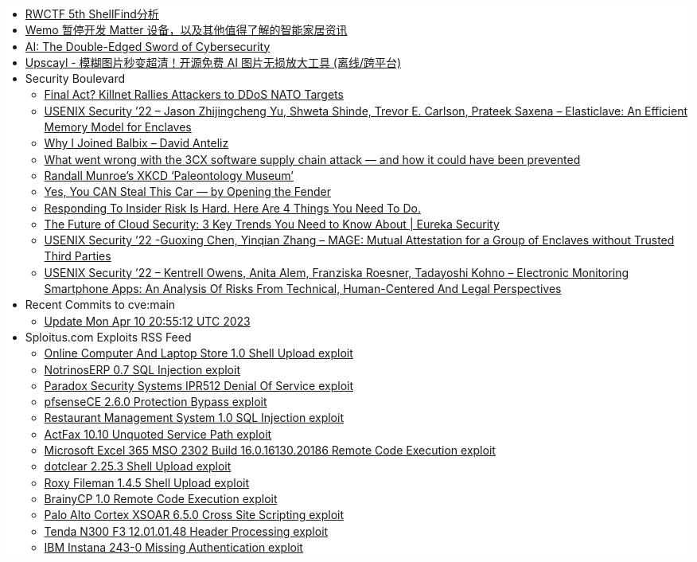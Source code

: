   - [RWCTF 5th ShellFind分析](https://buaq.net/go-157925.html)
  - [Wemo 暂停开发 Matter 设备，以及其他值得了解的智能家居资讯](https://buaq.net/go-157939.html)
  - [AI: The Double-Edged Sword of Cybersecurity](https://buaq.net/go-157930.html)
  - [Upscayl - 模糊图片秒变超清！开源免费 AI 图片无损放大工具 (离线/跨平台)](https://buaq.net/go-157940.html)
- Security Boulevard
  - [Final Act? Killnet Rallies Attackers to DDoS NATO Targets](https://securityboulevard.com/2023/04/final-act-killnet-rallies-attackers-to-ddos-nato-targets/)
  - [USENIX Security ’22 – Jason Zhijingcheng Yu, Shweta Shinde, Trevor E. Carlson, Prateek Saxena – Elasticlave: An Efficient Memory Model for Enclaves](https://securityboulevard.com/2023/04/usenix-security-22-jason-zhijingcheng-yu-shweta-shinde-trevor-e-carlson-prateek-saxena-elasticlave-an-efficient-memory-model-for-enclaves/)
  - [Why I Joined Balbix – David Anteliz](https://securityboulevard.com/2023/04/why-i-joined-balbix-david-anteliz/)
  - [What went wrong with the 3CX software supply chain attack — and how it could have been prevented](https://securityboulevard.com/2023/04/what-went-wrong-with-the-3cx-software-supply-chain-attack-and-how-it-could-have-been-prevented/)
  - [Randall Munroe’s XKCD ‘Paleontology Museum’](https://securityboulevard.com/2023/04/randall-munroes-xkcd-paleontology-museum/)
  - [Yes, You CAN Steal This Car — by Opening the Fender](https://securityboulevard.com/2023/04/can-bus-injection-steal-car-richixbw/)
  - [Responding To Insider Risk Is Hard. Here Are 4 Things You Need To Do.](https://securityboulevard.com/2023/04/responding-to-insider-risk-is-hard-here-are-4-things-you-need-to-do/)
  - [The Future of Cloud Security: 3 Key Trends You Need to Know About | Eureka Security](https://securityboulevard.com/2023/04/the-future-of-cloud-security-3-key-trends-you-need-to-know-about-eureka-security/)
  - [USENIX Security ’22 -Guoxing Chen, Yinqian Zhang –  MAGE: Mutual Attestation for a Group of Enclaves without Trusted Third Parties](https://securityboulevard.com/2023/04/usenix-security-22-guoxing-chen-yinqian-zhang-mage-mutual-attestation-for-a-group-of-enclaves-without-trusted-third-parties/)
  - [USENIX Security ’22 – Kentrell Owens, Anita Alem, Franziska Roesner, Tadayoshi Kohno – Electronic Monitoring Smartphone Apps: An Analysis Of Risks From Technical, Human-Centered And Legal Perspectives](https://securityboulevard.com/2023/04/usenix-security-22-kentrell-owens-anita-alem-franziska-roesner-tadayoshi-kohno-electronic-monitoring-smartphone-apps-an-analysis-of-risks-from-technical-human-centered-and-legal-pers/)
- Recent Commits to cve:main
  - [Update Mon Apr 10 20:55:12 UTC 2023](https://github.com/trickest/cve/commit/091f830e9bc4c2c1e16ead87181d8a7888e76c4e)
- Sploitus.com Exploits RSS Feed
  - [Online Computer And Laptop Store 1.0 Shell Upload exploit](https://sploitus.com/exploit?id=PACKETSTORM:171790&utm_source=rss&utm_medium=rss)
  - [NotrinosERP 0.7 SQL Injection exploit](https://sploitus.com/exploit?id=PACKETSTORM:171804&utm_source=rss&utm_medium=rss)
  - [Paradox Security Systems IPR512 Denial Of Service exploit](https://sploitus.com/exploit?id=PACKETSTORM:171783&utm_source=rss&utm_medium=rss)
  - [pfsenseCE 2.6.0 Protection Bypass exploit](https://sploitus.com/exploit?id=PACKETSTORM:171791&utm_source=rss&utm_medium=rss)
  - [Restaurant Management System 1.0 SQL Injection exploit](https://sploitus.com/exploit?id=PACKETSTORM:171776&utm_source=rss&utm_medium=rss)
  - [ActFax 10.10 Unquoted Service Path exploit](https://sploitus.com/exploit?id=PACKETSTORM:171779&utm_source=rss&utm_medium=rss)
  - [Microsoft Excel 365 MSO 2302 Build 16.0.16130.20186 Remote Code Execution exploit](https://sploitus.com/exploit?id=PACKETSTORM:171767&utm_source=rss&utm_medium=rss)
  - [dotclear 2.25.3 Shell Upload exploit](https://sploitus.com/exploit?id=PACKETSTORM:171784&utm_source=rss&utm_medium=rss)
  - [Roxy Fileman 1.4.5 Shell Upload exploit](https://sploitus.com/exploit?id=PACKETSTORM:171801&utm_source=rss&utm_medium=rss)
  - [BrainyCP 1.0 Remote Code Execution exploit](https://sploitus.com/exploit?id=PACKETSTORM:171793&utm_source=rss&utm_medium=rss)
  - [Palo Alto Cortex XSOAR 6.5.0 Cross Site Scripting exploit](https://sploitus.com/exploit?id=PACKETSTORM:171782&utm_source=rss&utm_medium=rss)
  - [Tenda N300 F3 12.01.01.48 Header Processing exploit](https://sploitus.com/exploit?id=PACKETSTORM:171773&utm_source=rss&utm_medium=rss)
  - [IBM Instana 243-0 Missing Authentication exploit](https://sploitus.com/exploit?id=PACKETSTORM:171770&utm_source=rss&utm_medium=rss)